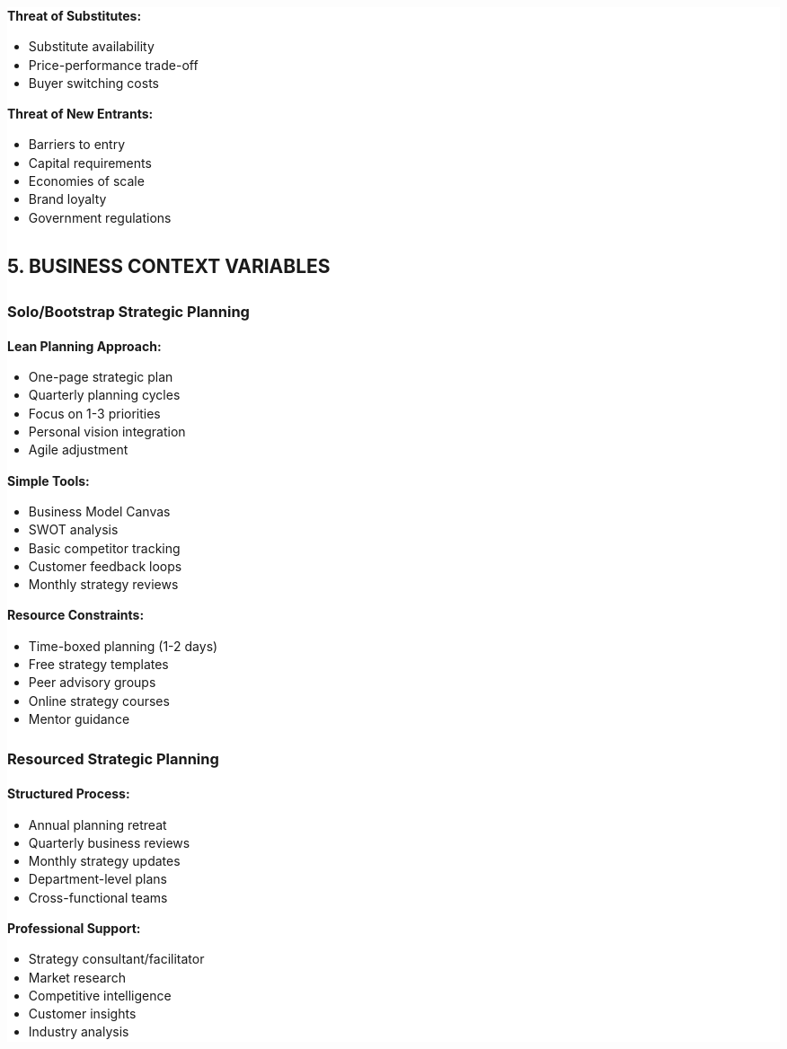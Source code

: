 **Threat of Substitutes:**
- Substitute availability
- Price-performance trade-off
- Buyer switching costs

**Threat of New Entrants:**
- Barriers to entry
- Capital requirements
- Economies of scale
- Brand loyalty
- Government regulations

## 5. BUSINESS CONTEXT VARIABLES

### Solo/Bootstrap Strategic Planning

**Lean Planning Approach:**
- One-page strategic plan
- Quarterly planning cycles
- Focus on 1-3 priorities
- Personal vision integration
- Agile adjustment

**Simple Tools:**
- Business Model Canvas
- SWOT analysis
- Basic competitor tracking
- Customer feedback loops
- Monthly strategy reviews

**Resource Constraints:**
- Time-boxed planning (1-2 days)
- Free strategy templates
- Peer advisory groups
- Online strategy courses
- Mentor guidance

### Resourced Strategic Planning

**Structured Process:**
- Annual planning retreat
- Quarterly business reviews
- Monthly strategy updates
- Department-level plans
- Cross-functional teams

**Professional Support:**
- Strategy consultant/facilitator
- Market research
- Competitive intelligence
- Customer insights
- Industry analysis
